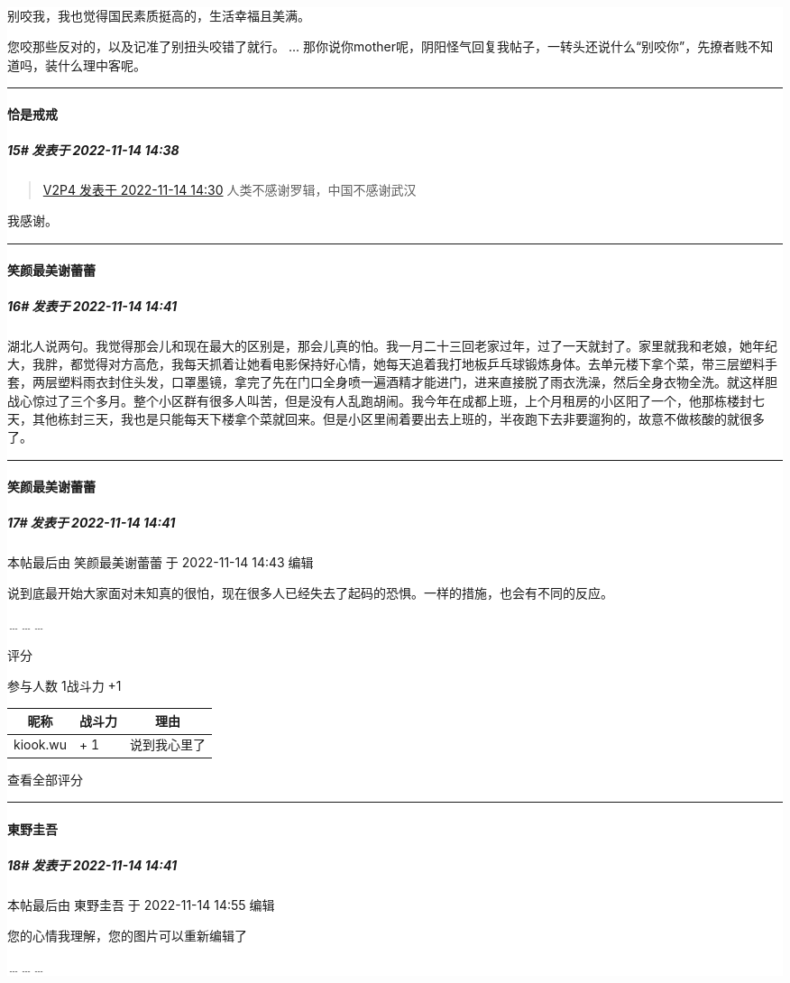 别咬我，我也觉得国民素质挺高的，生活幸福且美满。

您咬那些反对的，以及记准了别扭头咬错了就行。 ...</blockquote>
那你说你mother呢，阴阳怪气回复我帖子，一转头还说什么“别咬你”，先撩者贱不知道吗，装什么理中客呢。

*****

####  恰是戒戒  
##### 15#       发表于 2022-11-14 14:38

<blockquote><a href="httphttps://bbs.saraba1st.com/2b/forum.php?mod=redirect&amp;goto=findpost&amp;pid=58430023&amp;ptid=2104903" target="_blank">V2P4 发表于 2022-11-14 14:30</a>
人类不感谢罗辑，中国不感谢武汉</blockquote>
我感谢。

*****

####  笑颜最美谢蕾蕾  
##### 16#       发表于 2022-11-14 14:41

湖北人说两句。我觉得那会儿和现在最大的区别是，那会儿真的怕。我一月二十三回老家过年，过了一天就封了。家里就我和老娘，她年纪大，我胖，都觉得对方高危，我每天抓着让她看电影保持好心情，她每天追着我打地板乒乓球锻炼身体。去单元楼下拿个菜，带三层塑料手套，两层塑料雨衣封住头发，口罩墨镜，拿完了先在门口全身喷一遍酒精才能进门，进来直接脱了雨衣洗澡，然后全身衣物全洗。就这样胆战心惊过了三个多月。整个小区群有很多人叫苦，但是没有人乱跑胡闹。我今年在成都上班，上个月租房的小区阳了一个，他那栋楼封七天，其他栋封三天，我也是只能每天下楼拿个菜就回来。但是小区里闹着要出去上班的，半夜跑下去非要遛狗的，故意不做核酸的就很多了。

*****

####  笑颜最美谢蕾蕾  
##### 17#       发表于 2022-11-14 14:41

 本帖最后由 笑颜最美谢蕾蕾 于 2022-11-14 14:43 编辑 

说到底最开始大家面对未知真的很怕，现在很多人已经失去了起码的恐惧。一样的措施，也会有不同的反应。

﹍﹍﹍

评分

 参与人数 1战斗力 +1

|昵称|战斗力|理由|
|----|---|---|
| kiook.wu| + 1|说到我心里了|

查看全部评分

*****

####  東野圭吾  
##### 18#       发表于 2022-11-14 14:41

 本帖最后由 東野圭吾 于 2022-11-14 14:55 编辑 

您的心情我理解，您的图片可以重新编辑了

﹍﹍﹍
